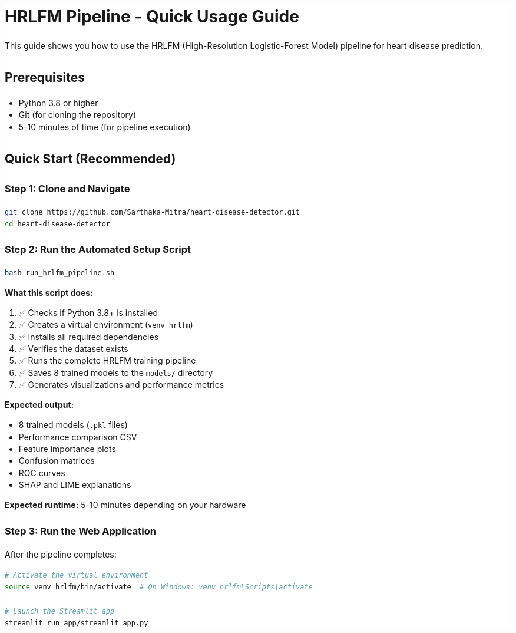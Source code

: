 # HRLFM Pipeline - Quick Usage Guide

This guide shows you how to use the HRLFM (High-Resolution Logistic-Forest Model) pipeline for heart disease prediction.

## Prerequisites

- Python 3.8 or higher
- Git (for cloning the repository)
- 5-10 minutes of time (for pipeline execution)

## Quick Start (Recommended)

### Step 1: Clone and Navigate

```bash
git clone https://github.com/Sarthaka-Mitra/heart-disease-detector.git
cd heart-disease-detector
```

### Step 2: Run the Automated Setup Script

```bash
bash run_hrlfm_pipeline.sh
```

**What this script does:**
1. ✅ Checks if Python 3.8+ is installed
2. ✅ Creates a virtual environment (`venv_hrlfm`)
3. ✅ Installs all required dependencies
4. ✅ Verifies the dataset exists
5. ✅ Runs the complete HRLFM training pipeline
6. ✅ Saves 8 trained models to the `models/` directory
7. ✅ Generates visualizations and performance metrics

**Expected output:**
- 8 trained models (`.pkl` files)
- Performance comparison CSV
- Feature importance plots
- Confusion matrices
- ROC curves
- SHAP and LIME explanations

**Expected runtime:** 5-10 minutes depending on your hardware

### Step 3: Run the Web Application

After the pipeline completes:

```bash
# Activate the virtual environment
source venv_hrlfm/bin/activate  # On Windows: venv_hrlfm\Scripts\activate

# Launch the Streamlit app
streamlit run app/streamlit_app.py
```
